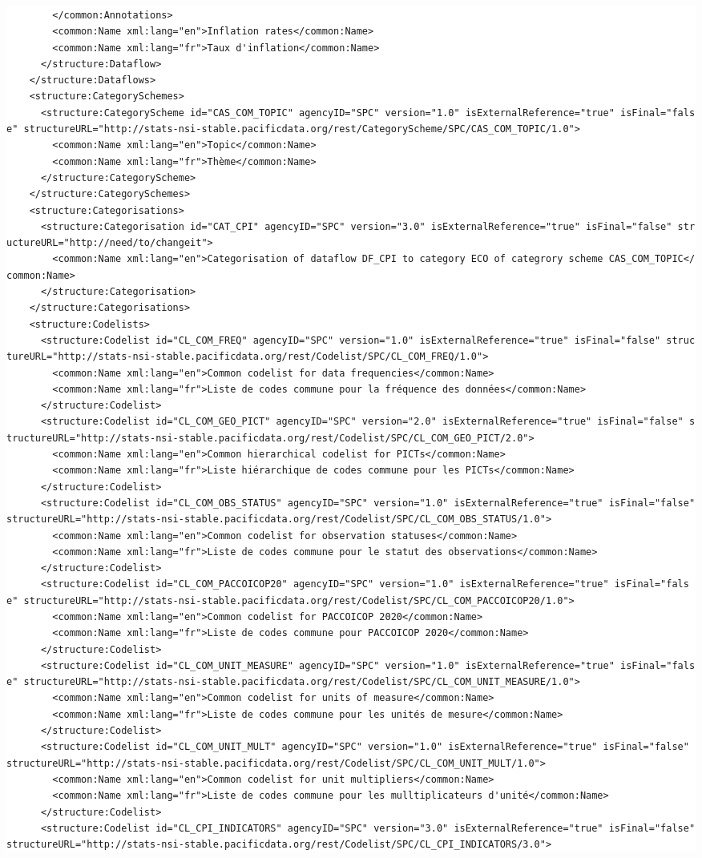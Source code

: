 ```markup
        </common:Annotations>
        <common:Name xml:lang="en">Inflation rates</common:Name>
        <common:Name xml:lang="fr">Taux d'inflation</common:Name>
      </structure:Dataflow>
    </structure:Dataflows>
    <structure:CategorySchemes>
      <structure:CategoryScheme id="CAS_COM_TOPIC" agencyID="SPC" version="1.0" isExternalReference="true" isFinal="false" structureURL="http://stats-nsi-stable.pacificdata.org/rest/CategoryScheme/SPC/CAS_COM_TOPIC/1.0">
        <common:Name xml:lang="en">Topic</common:Name>
        <common:Name xml:lang="fr">Thème</common:Name>
      </structure:CategoryScheme>
    </structure:CategorySchemes>
    <structure:Categorisations>
      <structure:Categorisation id="CAT_CPI" agencyID="SPC" version="3.0" isExternalReference="true" isFinal="false" structureURL="http://need/to/changeit">
        <common:Name xml:lang="en">Categorisation of dataflow DF_CPI to category ECO of categrory scheme CAS_COM_TOPIC</common:Name>
      </structure:Categorisation>
    </structure:Categorisations>
    <structure:Codelists>
      <structure:Codelist id="CL_COM_FREQ" agencyID="SPC" version="1.0" isExternalReference="true" isFinal="false" structureURL="http://stats-nsi-stable.pacificdata.org/rest/Codelist/SPC/CL_COM_FREQ/1.0">
        <common:Name xml:lang="en">Common codelist for data frequencies</common:Name>
        <common:Name xml:lang="fr">Liste de codes commune pour la fréquence des données</common:Name>
      </structure:Codelist>
      <structure:Codelist id="CL_COM_GEO_PICT" agencyID="SPC" version="2.0" isExternalReference="true" isFinal="false" structureURL="http://stats-nsi-stable.pacificdata.org/rest/Codelist/SPC/CL_COM_GEO_PICT/2.0">
        <common:Name xml:lang="en">Common hierarchical codelist for PICTs</common:Name>
        <common:Name xml:lang="fr">Liste hiérarchique de codes commune pour les PICTs</common:Name>
      </structure:Codelist>
      <structure:Codelist id="CL_COM_OBS_STATUS" agencyID="SPC" version="1.0" isExternalReference="true" isFinal="false" structureURL="http://stats-nsi-stable.pacificdata.org/rest/Codelist/SPC/CL_COM_OBS_STATUS/1.0">
        <common:Name xml:lang="en">Common codelist for observation statuses</common:Name>
        <common:Name xml:lang="fr">Liste de codes commune pour le statut des observations</common:Name>
      </structure:Codelist>
      <structure:Codelist id="CL_COM_PACCOICOP20" agencyID="SPC" version="1.0" isExternalReference="true" isFinal="false" structureURL="http://stats-nsi-stable.pacificdata.org/rest/Codelist/SPC/CL_COM_PACCOICOP20/1.0">
        <common:Name xml:lang="en">Common codelist for PACCOICOP 2020</common:Name>
        <common:Name xml:lang="fr">Liste de codes commune pour PACCOICOP 2020</common:Name>
      </structure:Codelist>
      <structure:Codelist id="CL_COM_UNIT_MEASURE" agencyID="SPC" version="1.0" isExternalReference="true" isFinal="false" structureURL="http://stats-nsi-stable.pacificdata.org/rest/Codelist/SPC/CL_COM_UNIT_MEASURE/1.0">
        <common:Name xml:lang="en">Common codelist for units of measure</common:Name>
        <common:Name xml:lang="fr">Liste de codes commune pour les unités de mesure</common:Name>
      </structure:Codelist>
      <structure:Codelist id="CL_COM_UNIT_MULT" agencyID="SPC" version="1.0" isExternalReference="true" isFinal="false" structureURL="http://stats-nsi-stable.pacificdata.org/rest/Codelist/SPC/CL_COM_UNIT_MULT/1.0">
        <common:Name xml:lang="en">Common codelist for unit multipliers</common:Name>
        <common:Name xml:lang="fr">Liste de codes commune pour les mulltiplicateurs d'unité</common:Name>
      </structure:Codelist>
      <structure:Codelist id="CL_CPI_INDICATORS" agencyID="SPC" version="3.0" isExternalReference="true" isFinal="false" structureURL="http://stats-nsi-stable.pacificdata.org/rest/Codelist/SPC/CL_CPI_INDICATORS/3.0">
```